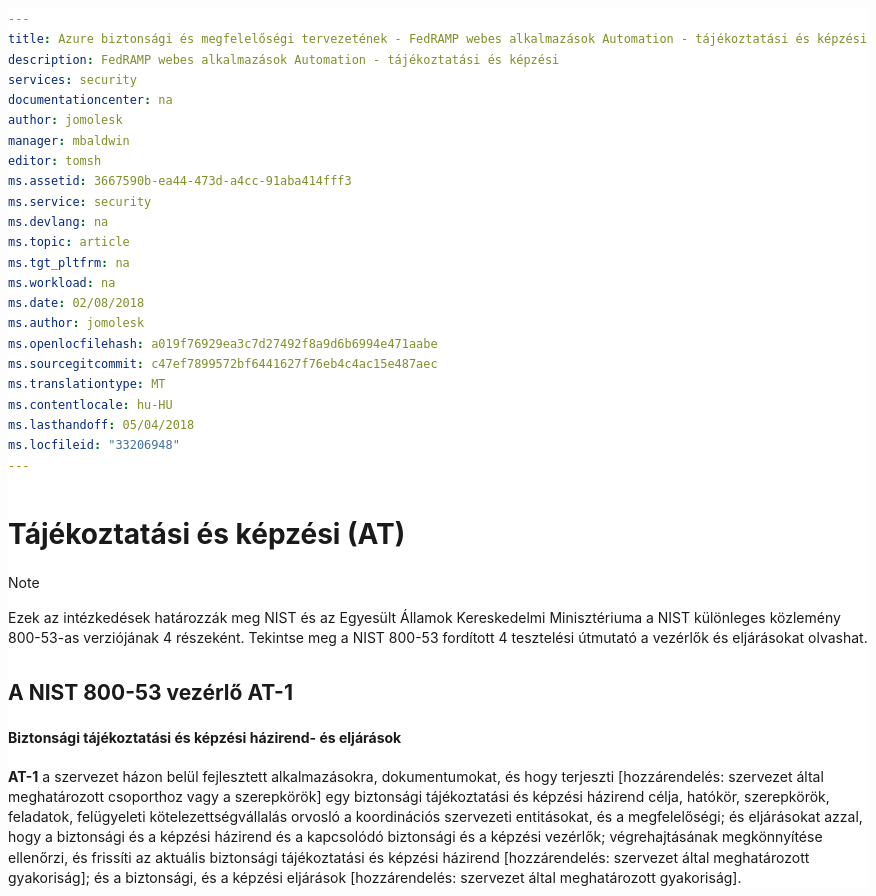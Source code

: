 ```yaml
---
title: Azure biztonsági és megfelelőségi tervezetének - FedRAMP webes alkalmazások Automation - tájékoztatási és képzési
description: FedRAMP webes alkalmazások Automation - tájékoztatási és képzési
services: security
documentationcenter: na
author: jomolesk
manager: mbaldwin
editor: tomsh
ms.assetid: 3667590b-ea44-473d-a4cc-91aba414fff3
ms.service: security
ms.devlang: na
ms.topic: article
ms.tgt_pltfrm: na
ms.workload: na
ms.date: 02/08/2018
ms.author: jomolesk
ms.openlocfilehash: a019f76929ea3c7d27492f8a9d6b6994e471aabe
ms.sourcegitcommit: c47ef7899572bf6441627f76eb4c4ac15e487aec
ms.translationtype: MT
ms.contentlocale: hu-HU
ms.lasthandoff: 05/04/2018
ms.locfileid: "33206948"
---
```

# <a name="awareness-and-training-at"></a>Tájékoztatási és képzési (AT)

> [!NOTE]
> Ezek az intézkedések határozzák meg NIST és az Egyesült Államok Kereskedelmi Minisztériuma a NIST különleges közlemény 800-53-as verziójának 4 részeként. Tekintse meg a NIST 800-53 fordított 4 tesztelési útmutató a vezérlők és eljárásokat olvashat.

## <a name="nist-800-53-control-at-1"></a>A NIST 800-53 vezérlő AT-1

#### <a name="security-awareness-and-training-policy-and-procedures"></a>Biztonsági tájékoztatási és képzési házirend- és eljárások

**AT-1** a szervezet házon belül fejlesztett alkalmazásokra, dokumentumokat, és hogy terjeszti [hozzárendelés: szervezet által meghatározott csoporthoz vagy a szerepkörök] egy biztonsági tájékoztatási és képzési házirend célja, hatókör, szerepkörök, feladatok, felügyeleti kötelezettségvállalás orvosló a koordinációs szervezeti entitásokat, és a megfelelőségi; és eljárásokat azzal, hogy a biztonsági és a képzési házirend és a kapcsolódó biztonsági és a képzési vezérlők; végrehajtásának megkönnyítése ellenőrzi, és frissíti az aktuális biztonsági tájékoztatási és képzési házirend [hozzárendelés: szervezet által meghatározott gyakoriság]; és a biztonsági, és a képzési eljárások [hozzárendelés: szervezet által meghatározott gyakoriság].
